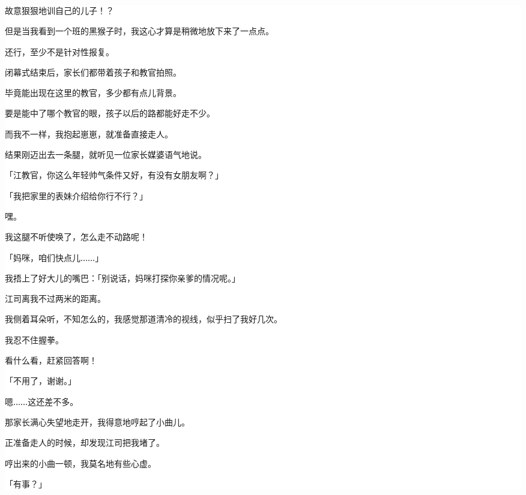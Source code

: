 
故意狠狠地训自己的儿子！？


但是当我看到一个班的黑猴子时，我这心才算是稍微地放下来了一点点。


还行，至少不是针对性报复。


闭幕式结束后，家长们都带着孩子和教官拍照。


毕竟能出现在这里的教官，多少都有点儿背景。


要是能中了哪个教官的眼，孩子以后的路都能好走不少。


而我不一样，我抱起崽崽，就准备直接走人。


结果刚迈出去一条腿，就听见一位家长媒婆语气地说。


「江教官，你这么年轻帅气条件又好，有没有女朋友啊？」


「我把家里的表妹介绍给你行不行？」


嘿。


我这腿不听使唤了，怎么走不动路呢！


「妈咪，咱们快点儿……」


我捂上了好大儿的嘴巴：「别说话，妈咪打探你亲爹的情况呢。」


江司离我不过两米的距离。


我侧着耳朵听，不知怎么的，我感觉那道清冷的视线，似乎扫了我好几次。


我忍不住握拳。


看什么看，赶紧回答啊！


「不用了，谢谢。」


嗯……这还差不多。


那家长满心失望地走开，我得意地哼起了小曲儿。


正准备走人的时候，却发现江司把我堵了。


哼出来的小曲一顿，我莫名地有些心虚。


「有事？」

